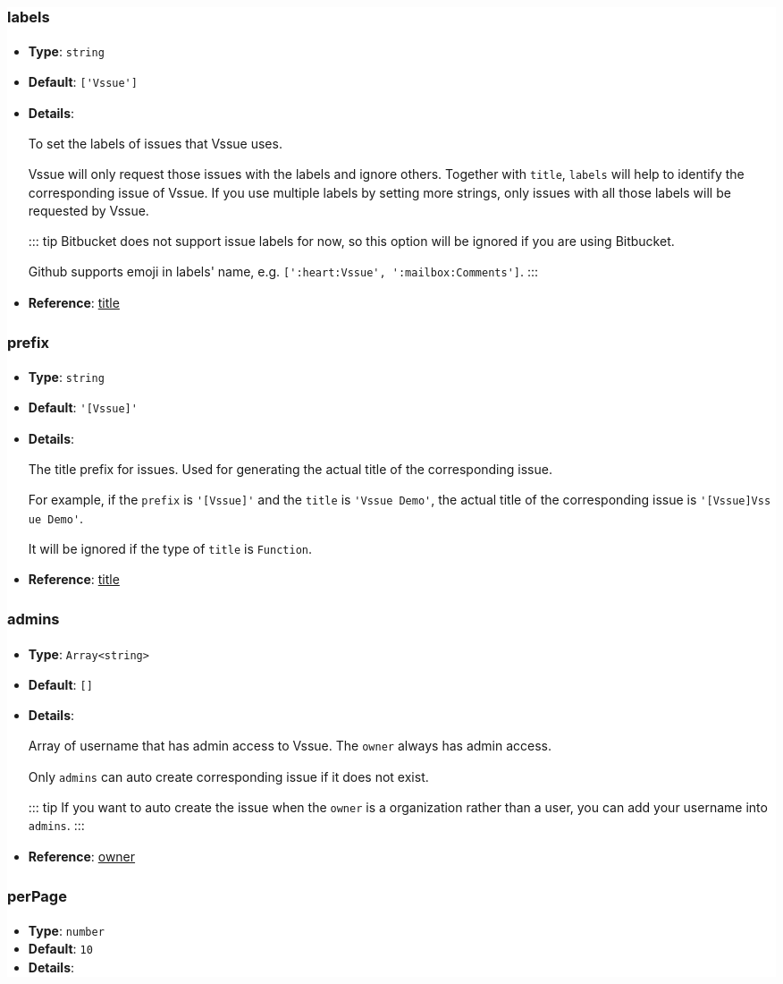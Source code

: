 ### labels

- __Type__: `string`
- __Default__: `['Vssue']`
- __Details__:

  To set the labels of issues that Vssue uses.

  Vssue will only request those issues with the labels and ignore others. Together with `title`, `labels` will help to identify the corresponding issue of Vssue. If you use multiple labels by setting more strings, only issues with all those labels will be requested by Vssue.

  ::: tip
  Bitbucket does not support issue labels for now, so this option will be ignored if you are using Bitbucket.

  Github supports emoji in labels' name, e.g. `[':heart:Vssue', ':mailbox:Comments']`.
  :::

- __Reference__: [title](#title)

### prefix

- __Type__: `string`
- __Default__: `'[Vssue]'`
- __Details__:

  The title prefix for issues. Used for generating the actual title of the corresponding issue.

  For example, if the `prefix` is `'[Vssue]'` and the `title` is `'Vssue Demo'`, the actual title of the corresponding issue is `'[Vssue]Vssue Demo'`.

  It will be ignored if the type of `title` is `Function`.

- __Reference__: [title](#title)

### admins

- __Type__: `Array<string>`
- __Default__: `[]`
- __Details__:

  Array of username that has admin access to Vssue. The `owner` always has admin access.

  Only `admins` can auto create corresponding issue if it does not exist.

  ::: tip
  If you want to auto create the issue when the `owner` is a organization rather than a user, you can add your username into `admins`.
  :::

- __Reference__: [owner](#owner)

### perPage <Badge text="v0.2+"/>

- __Type__: `number`
- __Default__: `10`
- __Details__:
